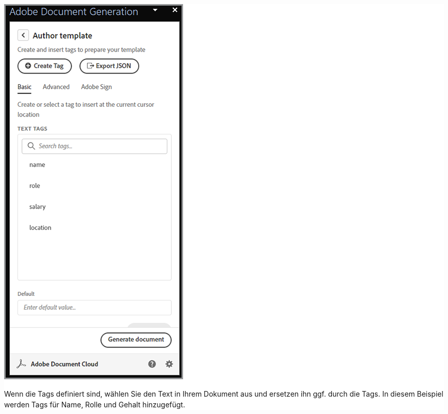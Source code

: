 ![Screenshot der definierten Tags](assets/onboarding_4.png)

Wenn die Tags definiert sind, wählen Sie den Text in Ihrem Dokument aus und ersetzen ihn ggf. durch die Tags. In diesem Beispiel werden Tags für Name, Rolle und Gehalt hinzugefügt.
